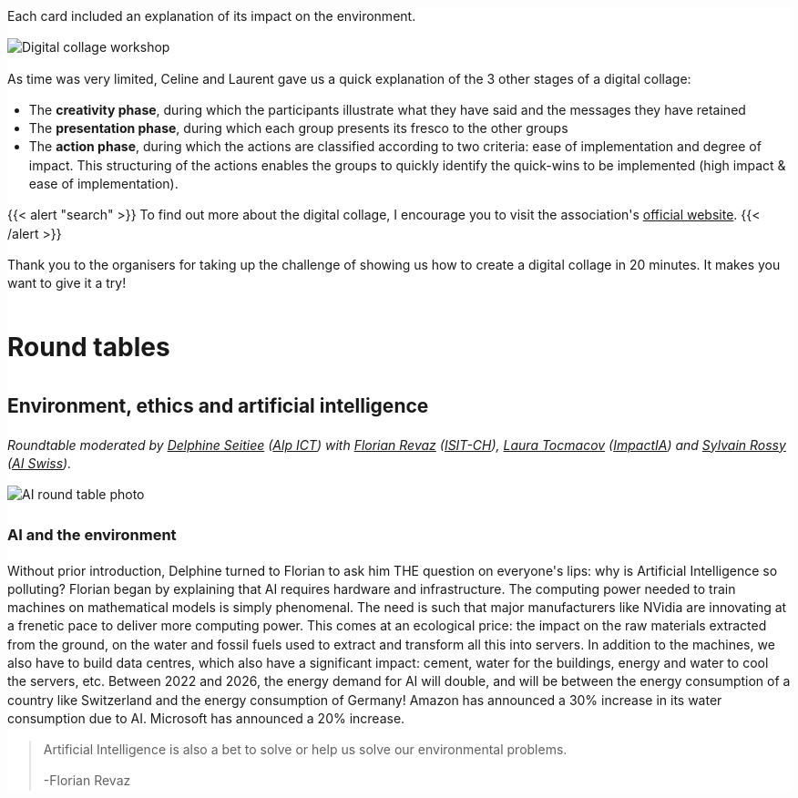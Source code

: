 Each card included an explanation of its impact on the environment.

![Digital collage workshop](/img/sitf-2024-atelier-fresque-du-numerique.png)

As time was very limited, Celine and Laurent gave us a quick explanation of the 3 other stages of a digital collage:
- The **creativity phase**, during which the participants illustrate what they have said and the messages they have retained
- The **presentation phase**, during which each group presents its fresco to the other groups
- The **action phase**, during which the actions are classified according to two criteria: ease of implementation and degree of impact. This structuring of the actions enables the groups to quickly identify the quick-wins to be implemented (high impact & ease of implementation).

{{< alert "search" >}}
To find out more about the digital collage, I encourage you to visit the association's [official website](https://www.fresquedunumerique.org).
{{< /alert >}}

Thank you to the organisers for taking up the challenge of showing us how to create a digital collage in 20 minutes. It makes you want to give it a try!

# Round tables

## Environment, ethics and artificial intelligence

*Roundtable moderated by [Delphine Seitiee](https://www.linkedin.com/in/delphine-seitiée-9665a954/) ([Alp ICT](https://alpict.ch)) with [Florian Revaz](https://www.linkedin.com/in/florianrevaz/) ([ISIT-CH](https://isit-ch.org)), [Laura Tocmacov](https://www.linkedin.com/in/laura-tocmacov-a28b268/) ([ImpactIA](https://impactia.org)) and [Sylvain Rossy](https://www.linkedin.com/in/sylvainrossy/) ([AI Swiss](https://www.a-i.swiss)).*

![AI round table photo](/img/sitf-2024-table-ronde-ia.png)

### AI and the environment

Without prior introduction, Delphine turned to Florian to ask him THE question on everyone's lips: why is Artificial Intelligence so polluting? Florian began by explaining that AI requires hardware and infrastructure. The computing power needed to train machines on mathematical models is simply phenomenal. The need is such that major manufacturers like NVidia are innovating at a frenetic pace to deliver more computing power. This comes at an ecological price: the impact on the raw materials extracted from the ground, on the water and fossil fuels used to extract and transform all this into servers.
In addition to the machines, we also have to build data centres, which also have a significant impact: cement, water for the buildings, energy and water to cool the servers, etc. Between 2022 and 2026, the energy demand for AI will double, and will be between the energy consumption of a country like Switzerland and the energy consumption of Germany! Amazon has announced a 30% increase in its water consumption due to AI. Microsoft has announced a 20% increase. 

> Artificial Intelligence is also a bet to solve or help us solve our environmental problems.
>
> -Florian Revaz
